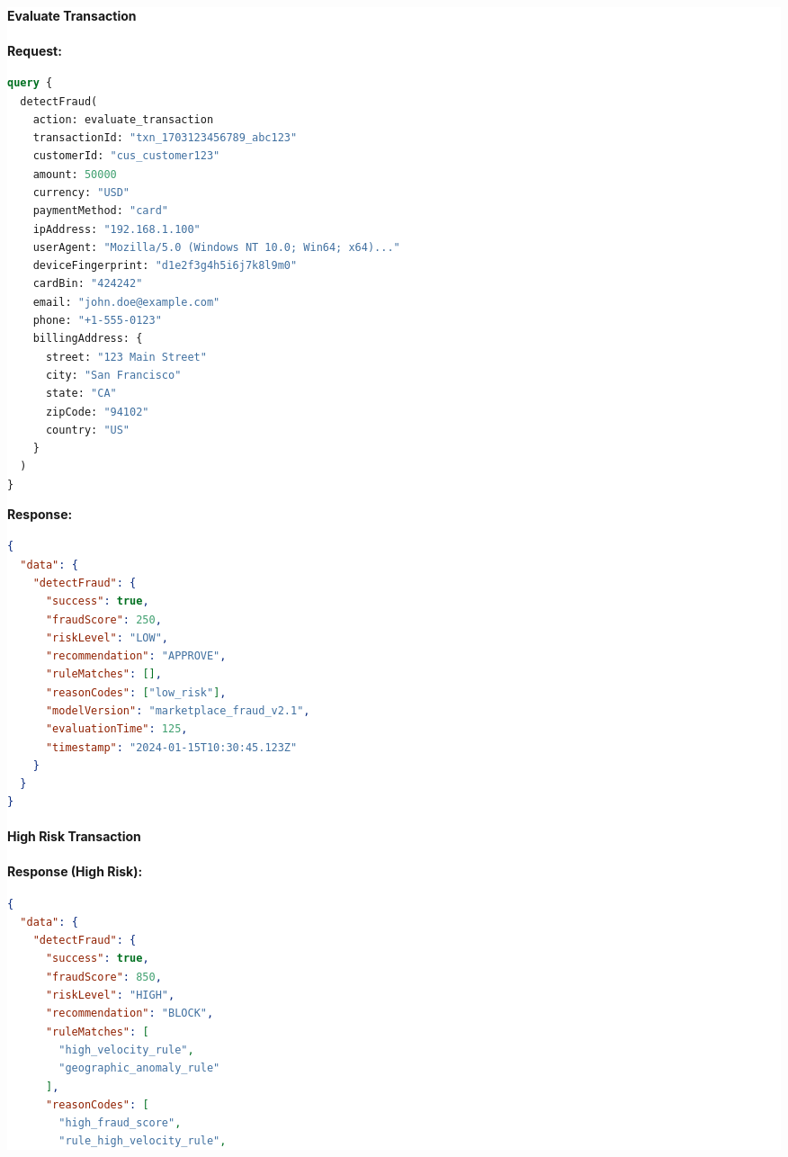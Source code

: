 #### Evaluate Transaction

**Request:**
```graphql
query {
  detectFraud(
    action: evaluate_transaction
    transactionId: "txn_1703123456789_abc123"
    customerId: "cus_customer123"
    amount: 50000
    currency: "USD"
    paymentMethod: "card"
    ipAddress: "192.168.1.100"
    userAgent: "Mozilla/5.0 (Windows NT 10.0; Win64; x64)..."
    deviceFingerprint: "d1e2f3g4h5i6j7k8l9m0"
    cardBin: "424242"
    email: "john.doe@example.com"
    phone: "+1-555-0123"
    billingAddress: {
      street: "123 Main Street"
      city: "San Francisco"
      state: "CA"
      zipCode: "94102"
      country: "US"
    }
  )
}
```

**Response:**
```json
{
  "data": {
    "detectFraud": {
      "success": true,
      "fraudScore": 250,
      "riskLevel": "LOW",
      "recommendation": "APPROVE",
      "ruleMatches": [],
      "reasonCodes": ["low_risk"],
      "modelVersion": "marketplace_fraud_v2.1",
      "evaluationTime": 125,
      "timestamp": "2024-01-15T10:30:45.123Z"
    }
  }
}
```

#### High Risk Transaction

**Response (High Risk):**
```json
{
  "data": {
    "detectFraud": {
      "success": true,
      "fraudScore": 850,
      "riskLevel": "HIGH",
      "recommendation": "BLOCK",
      "ruleMatches": [
        "high_velocity_rule",
        "geographic_anomaly_rule"
      ],
      "reasonCodes": [
        "high_fraud_score",
        "rule_high_velocity_rule",
```